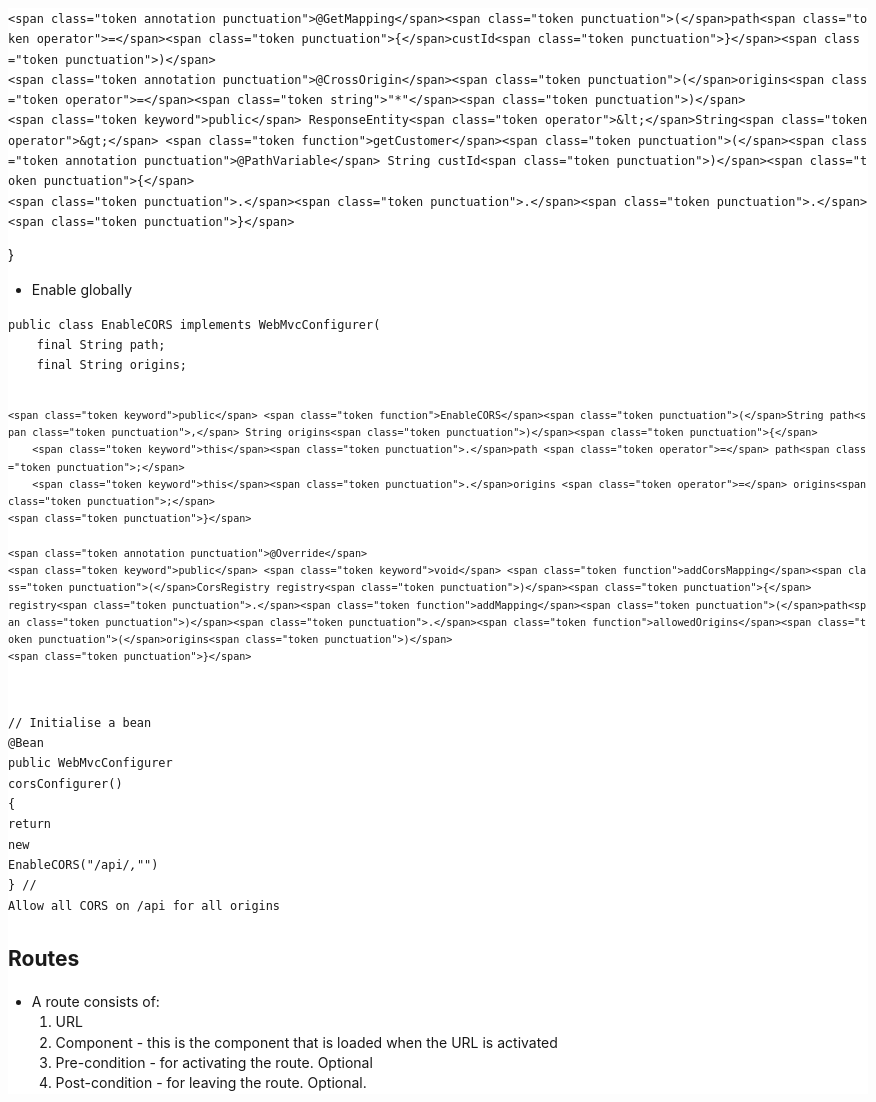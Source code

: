 	<span class="token annotation punctuation">@GetMapping</span><span class="token punctuation">(</span>path<span class="token operator">=</span><span class="token punctuation">{</span>custId<span class="token punctuation">}</span><span class="token punctuation">)</span>
	<span class="token annotation punctuation">@CrossOrigin</span><span class="token punctuation">(</span>origins<span class="token operator">=</span><span class="token string">"*"</span><span class="token punctuation">)</span>
	<span class="token keyword">public</span> ResponseEntity<span class="token operator">&lt;</span>String<span class="token operator">&gt;</span> <span class="token function">getCustomer</span><span class="token punctuation">(</span><span class="token annotation punctuation">@PathVariable</span> String custId<span class="token punctuation">)</span><span class="token punctuation">{</span>
	<span class="token punctuation">.</span><span class="token punctuation">.</span><span class="token punctuation">.</span>
	<span class="token punctuation">}</span>
<span class="token punctuation">}</span>
</code></pre>
<ul>
<li>Enable globally</li>
</ul>
<pre class=" language-java"><code class="prism  language-java"><span class="token keyword">public</span> <span class="token keyword">class</span> <span class="token class-name">EnableCORS</span> <span class="token keyword">implements</span> <span class="token class-name">WebMvcConfigurer</span><span class="token punctuation">(</span>
	<span class="token keyword">final</span> String path<span class="token punctuation">;</span>
	<span class="token keyword">final</span> String origins<span class="token punctuation">;</span>

	<span class="token keyword">public</span> <span class="token function">EnableCORS</span><span class="token punctuation">(</span>String path<span class="token punctuation">,</span> String origins<span class="token punctuation">)</span><span class="token punctuation">{</span>
		<span class="token keyword">this</span><span class="token punctuation">.</span>path <span class="token operator">=</span> path<span class="token punctuation">;</span>
		<span class="token keyword">this</span><span class="token punctuation">.</span>origins <span class="token operator">=</span> origins<span class="token punctuation">;</span>
	<span class="token punctuation">}</span>
	
	<span class="token annotation punctuation">@Override</span>
	<span class="token keyword">public</span> <span class="token keyword">void</span> <span class="token function">addCorsMapping</span><span class="token punctuation">(</span>CorsRegistry registry<span class="token punctuation">)</span><span class="token punctuation">{</span>
	registry<span class="token punctuation">.</span><span class="token function">addMapping</span><span class="token punctuation">(</span>path<span class="token punctuation">)</span><span class="token punctuation">.</span><span class="token function">allowedOrigins</span><span class="token punctuation">(</span>origins<span class="token punctuation">)</span>
	<span class="token punctuation">}</span>

<span class="token comment">// Initialise a bean</span>
<span class="token annotation punctuation">@Bean</span> 
<span class="token keyword">public</span> WebMvcConfigurer <span class="token function">corsConfigurer</span><span class="token punctuation">(</span><span class="token punctuation">)</span> <span class="token punctuation">{</span>
	<span class="token keyword">return</span> <span class="token keyword">new</span> <span class="token class-name">EnableCORS</span><span class="token punctuation">(</span><span class="token string">"/api/*,"</span><span class="token operator">*</span>"<span class="token punctuation">)</span>
	<span class="token punctuation">}</span>
<span class="token comment">// Allow all CORS on /api for all origins</span>
</code></pre>
<h2 id="routes">Routes</h2>
<ul>
<li>A route consists of:
<ol>
<li>URL</li>
<li>Component - this is the component that is loaded when the URL is activated</li>
<li>Pre-condition - for activating the route. Optional</li>
<li>Post-condition - for leaving the route. Optional.</li>
</ol>
</li>